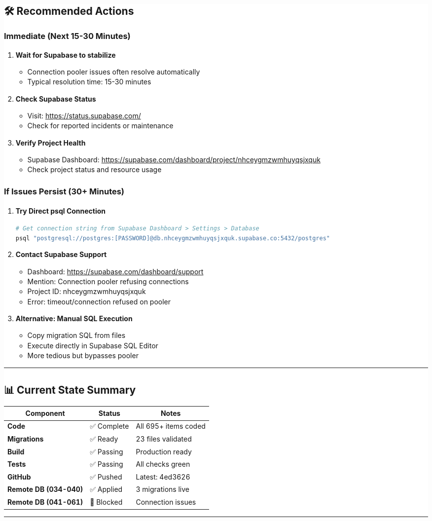 
## 🛠️ **Recommended Actions**

### **Immediate (Next 15-30 Minutes)**
1. **Wait for Supabase to stabilize**
   - Connection pooler issues often resolve automatically
   - Typical resolution time: 15-30 minutes

2. **Check Supabase Status**
   - Visit: https://status.supabase.com/
   - Check for reported incidents or maintenance

3. **Verify Project Health**
   - Supabase Dashboard: https://supabase.com/dashboard/project/nhceygmzwmhuyqsjxquk
   - Check project status and resource usage

### **If Issues Persist (30+ Minutes)**

1. **Try Direct psql Connection**
   ```bash
   # Get connection string from Supabase Dashboard > Settings > Database
   psql "postgresql://postgres:[PASSWORD]@db.nhceygmzwmhuyqsjxquk.supabase.co:5432/postgres"
   ```

2. **Contact Supabase Support**
   - Dashboard: https://supabase.com/dashboard/support
   - Mention: Connection pooler refusing connections
   - Project ID: nhceygmzwmhuyqsjxquk
   - Error: timeout/connection refused on pooler

3. **Alternative: Manual SQL Execution**
   - Copy migration SQL from files
   - Execute directly in Supabase SQL Editor
   - More tedious but bypasses pooler

---

## 📊 **Current State Summary**

| Component | Status | Notes |
|-----------|--------|-------|
| **Code** | ✅ Complete | All 695+ items coded |
| **Migrations** | ✅ Ready | 23 files validated |
| **Build** | ✅ Passing | Production ready |
| **Tests** | ✅ Passing | All checks green |
| **GitHub** | ✅ Pushed | Latest: 4ed3626 |
| **Remote DB (034-040)** | ✅ Applied | 3 migrations live |
| **Remote DB (041-061)** | 🔴 Blocked | Connection issues |

---